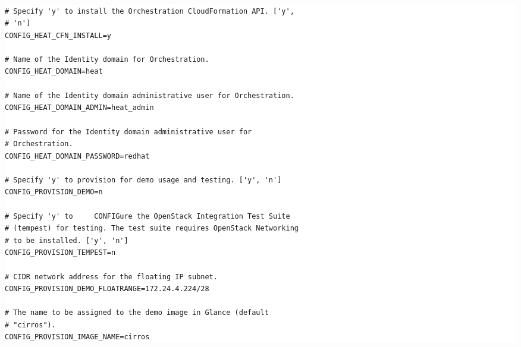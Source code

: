     # Specify 'y' to install the Orchestration CloudFormation API. ['y',
    # 'n']
    CONFIG_HEAT_CFN_INSTALL=y

    # Name of the Identity domain for Orchestration.
    CONFIG_HEAT_DOMAIN=heat

    # Name of the Identity domain administrative user for Orchestration.
    CONFIG_HEAT_DOMAIN_ADMIN=heat_admin

    # Password for the Identity domain administrative user for
    # Orchestration.
    CONFIG_HEAT_DOMAIN_PASSWORD=redhat

    # Specify 'y' to provision for demo usage and testing. ['y', 'n']
    CONFIG_PROVISION_DEMO=n

    # Specify 'y' to     CONFIGure the OpenStack Integration Test Suite
    # (tempest) for testing. The test suite requires OpenStack Networking
    # to be installed. ['y', 'n']
    CONFIG_PROVISION_TEMPEST=n

    # CIDR network address for the floating IP subnet.
    CONFIG_PROVISION_DEMO_FLOATRANGE=172.24.4.224/28

    # The name to be assigned to the demo image in Glance (default
    # "cirros").
    CONFIG_PROVISION_IMAGE_NAME=cirros
